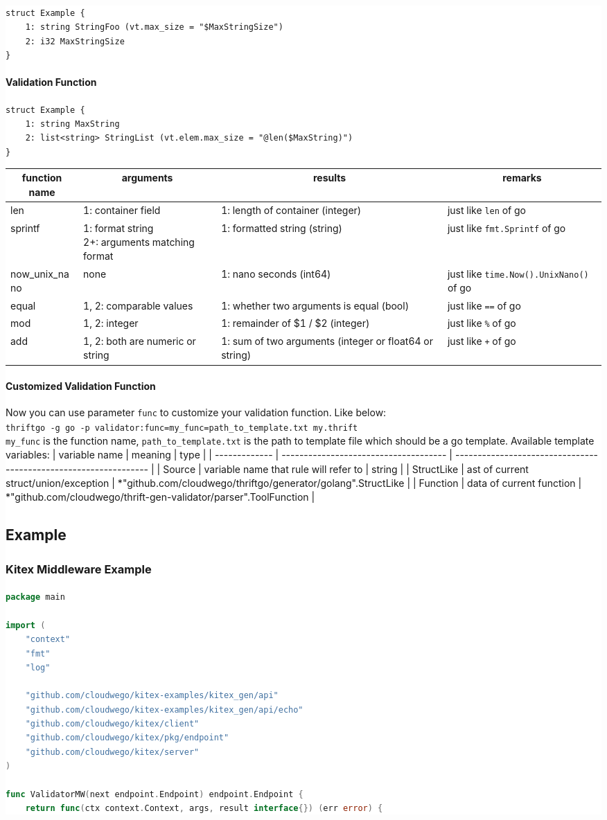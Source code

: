 ```Thrift
struct Example {
    1: string StringFoo (vt.max_size = "$MaxStringSize")
    2: i32 MaxStringSize
}
```

#### Validation Function

```Thrift
struct Example {
    1: string MaxString
    2: list<string> StringList (vt.elem.max_size = "@len($MaxString)")
}
```

| function name | arguments                                             | results                                                | remarks                                 |
| ------------- | ----------------------------------------------------- | ------------------------------------------------------ | --------------------------------------- |
| len           | 1: container field                                    | 1: length of container (integer)                       | just like `len` of go                   |
| sprintf       | 1: format string <br /> 2+: arguments matching format | 1: formatted string (string)                           | just like `fmt.Sprintf` of go           |
| now_unix_nano | none                                                  | 1: nano seconds (int64)                                | just like `time.Now().UnixNano()` of go |
| equal         | 1, 2: comparable values                               | 1: whether two arguments is equal (bool)               | just like `==` of go                    |
| mod           | 1, 2: integer                                         | 1: remainder of $1 / $2 (integer)                      | just like `%` of go                     |
| add           | 1, 2: both are numeric or string                      | 1: sum of two arguments (integer or float64 or string) | just like `+` of go                     |

#### Customized Validation Function

Now you can use parameter `func` to customize your validation function. Like below:  
`thriftgo -g go -p validator:func=my_func=path_to_template.txt my.thrift`  
`my_func` is the function name, `path_to_template.txt` is the path to template file which should be a go template.
Available template variables:
| variable name | meaning                               | type                                                             |
| ------------- | ------------------------------------- | ---------------------------------------------------------------- |
| Source        | variable name that rule will refer to | string                                                           |
| StructLike    | ast of current struct/union/exception | *"github.com/cloudwego/thriftgo/generator/golang".StructLike     |
| Function      | data of current function              | *"github.com/cloudwego/thrift-gen-validator/parser".ToolFunction |

## Example

### Kitex Middleware Example

```go
package main

import (
	"context"
	"fmt"
	"log"

	"github.com/cloudwego/kitex-examples/kitex_gen/api"
	"github.com/cloudwego/kitex-examples/kitex_gen/api/echo"
	"github.com/cloudwego/kitex/client"
	"github.com/cloudwego/kitex/pkg/endpoint"
	"github.com/cloudwego/kitex/server"
)

func ValidatorMW(next endpoint.Endpoint) endpoint.Endpoint {
	return func(ctx context.Context, args, result interface{}) (err error) {
```